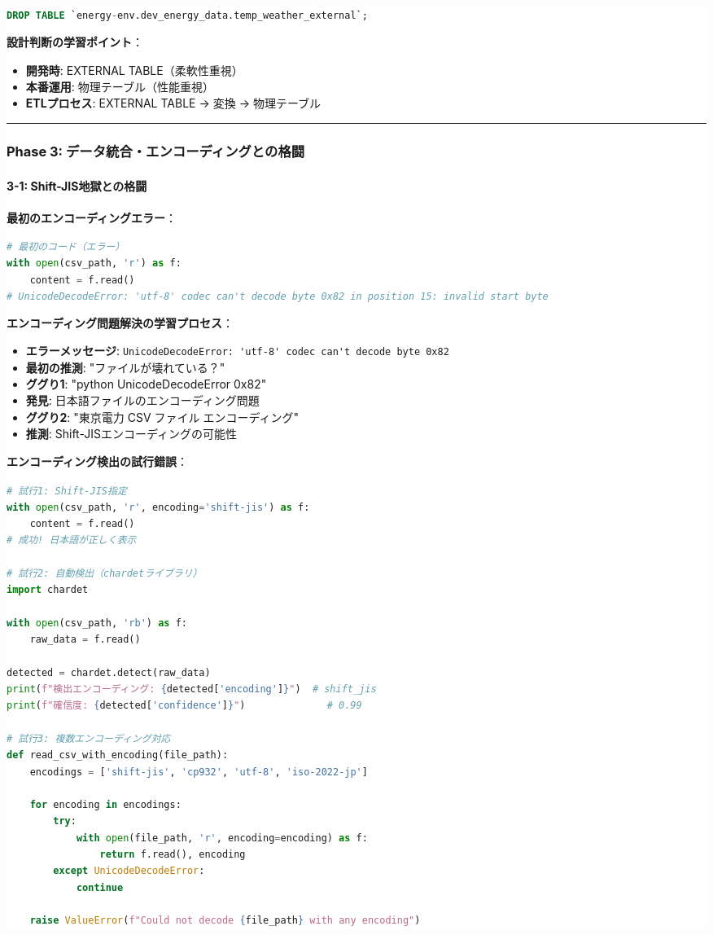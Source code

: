 ```sql
DROP TABLE `energy-env.dev_energy_data.temp_weather_external`;
```

**設計判断の学習ポイント**：
- **開発時**: EXTERNAL TABLE（柔軟性重視）
- **本番運用**: 物理テーブル（性能重視）
- **ETLプロセス**: EXTERNAL TABLE → 変換 → 物理テーブル

---

### **Phase 3: データ統合・エンコーディングとの格闘**

#### **3-1: Shift-JIS地獄との格闘**

**最初のエンコーディングエラー**：
```python
# 最初のコード（エラー）
with open(csv_path, 'r') as f:
    content = f.read()
# UnicodeDecodeError: 'utf-8' codec can't decode byte 0x82 in position 15: invalid start byte
```

**エンコーディング問題解決の学習プロセス**：
- **エラーメッセージ**: `UnicodeDecodeError: 'utf-8' codec can't decode byte 0x82`
- **最初の推測**: "ファイルが壊れている？"
- **ググり1**: "python UnicodeDecodeError 0x82"
- **発見**: 日本語ファイルのエンコーディング問題
- **ググり2**: "東京電力 CSV ファイル エンコーディング"
- **推測**: Shift-JISエンコーディングの可能性

**エンコーディング検出の試行錯誤**：
```python
# 試行1: Shift-JIS指定
with open(csv_path, 'r', encoding='shift-jis') as f:
    content = f.read()
# 成功! 日本語が正しく表示

# 試行2: 自動検出（chardetライブラリ）
import chardet

with open(csv_path, 'rb') as f:
    raw_data = f.read()
    
detected = chardet.detect(raw_data)
print(f"検出エンコーディング: {detected['encoding']}")  # shift_jis
print(f"確信度: {detected['confidence']}")              # 0.99

# 試行3: 複数エンコーディング対応
def read_csv_with_encoding(file_path):
    encodings = ['shift-jis', 'cp932', 'utf-8', 'iso-2022-jp']
    
    for encoding in encodings:
        try:
            with open(file_path, 'r', encoding=encoding) as f:
                return f.read(), encoding
        except UnicodeDecodeError:
            continue
    
    raise ValueError(f"Could not decode {file_path} with any encoding")
```
